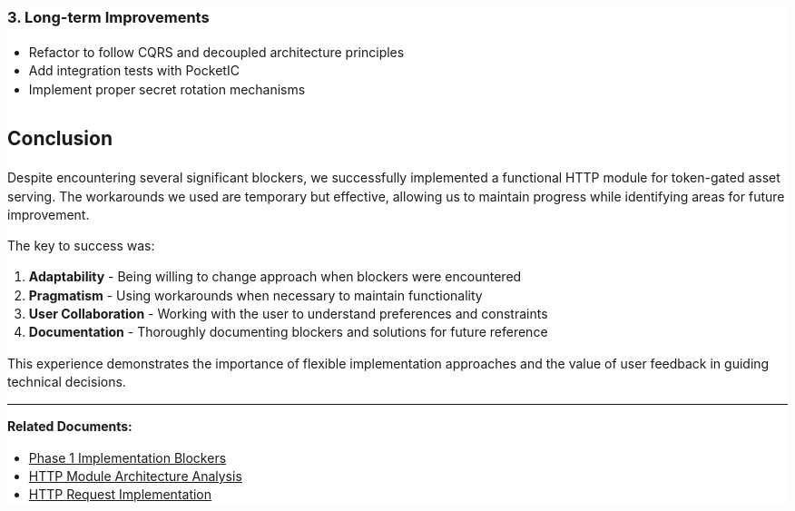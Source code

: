 ### **3. Long-term Improvements**

- Refactor to follow CQRS and decoupled architecture principles
- Add integration tests with PocketIC
- Implement proper secret rotation mechanisms

## Conclusion

Despite encountering several significant blockers, we successfully implemented a functional HTTP module for token-gated asset serving. The workarounds we used are temporary but effective, allowing us to maintain progress while identifying areas for future improvement.

The key to success was:

1. **Adaptability** - Being willing to change approach when blockers were encountered
2. **Pragmatism** - Using workarounds when necessary to maintain functionality
3. **User Collaboration** - Working with the user to understand preferences and constraints
4. **Documentation** - Thoroughly documenting blockers and solutions for future reference

This experience demonstrates the importance of flexible implementation approaches and the value of user feedback in guiding technical decisions.

---

**Related Documents:**

- [Phase 1 Implementation Blockers](./phase1-implementation-blockers.md)
- [HTTP Module Architecture Analysis](./http-module-architecture-analysis.md)
- [HTTP Request Implementation](./http_request_implementation.md)
